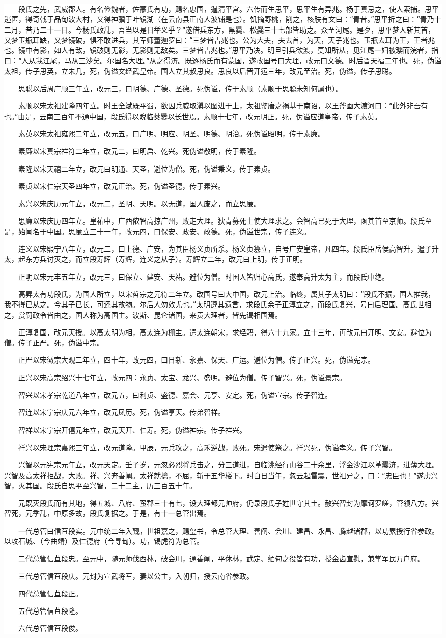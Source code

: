 　　段氏之先，武威郡人。有名俭魏者，佐蒙氏有功，赐名忠国，暹清平宫。六传而生思平，思平生有异兆。杨于真忌之，使人索捕。思平逃匿，得奇戟于品甸波大村，又得神骥于叶镜湖（在云南县正南人波铺是也）。饥摘野桃，削之，核肤有文曰：“青昔。”思平折之曰：“青乃十二月，昔乃二十一日。今杨氏政乱，吾当以是日举义乎？”遂借兵东方，黑爨、松爨三十七部皆助之。众至河尾。是夕，思平梦人斩其首，又梦玉瓶耳缺，又梦镜破，惧不敢进兵，其军师董迦罗曰：“三梦皆吉兆也。公为大夫，夫去首，为天，天子兆也。玉瓶去耳为王，王者兆也。镜中有影，如人有敌，镜破则无影，无影则无敌矣。三梦皆吉兆也。”思平乃决。明旦引兵欲渡，莫知所从，见江尾一妇被璎而浣者，指曰：“人从我江尾，马从三沙矣。尔国名大理。”从之得济。既逐杨氏而有蒙国，遂改国号曰大理，改元曰文德。时后晋天福二年也。死，伪谥太祖，传子思英，立未几，死，伪谥文经武皇帝。国人立其叔思良。思良以后晋开运三年，改元至治。死，伪谥，传子思聪。 

　　思聪以后周广顺三年立，改元三，曰明德、广德、圣德。死伪谥，传于素顺（素顺于思聪未知何属也）。 

　　素顺以宋太祖建隆四年立。时王全斌既平蜀，欲因兵威取滇以图进于上，太祖鉴唐之祸基于南诏，以王斧画大渡河曰：“此外非吾有也。”由是，云南三百年不通中国，段氏得以睨临僰爨以长世焉。素顺十七年，改元明正。死，伪谥应道皇帝，传子素英。 

　　素英以宋太祖雍熙二年立，改元五，曰广明、明应、明圣、明德、明治。死伪谥昭明，传于素廉。 

　　素廉以宋真宗祥符二年立，改元二，曰明启、乾兴。死伪谥敬明，传于素隆。 

　　素隆以宋天禧二年立，改元曰明通、天圣，避位为僧。死，伪谥秉义，传于素贞。 

　　素贞以宋仁宗天圣四年立，改元正治。死，伪谥圣德，传于素兴。 

　　素兴以宋庆历元年立，改元二，圣明、天明。以无道，国人废之，而立思廉。 

　　思廉以宋庆历四年立。皇祐中，广西侬智高掠广州，败走大理。狄青募死士使大理求之。会智高已死于大理，函其首至京师。段氏至是，始闻名于中国。思廉立三十一年，改元四，曰保安、政安、政德。死，伪谥世宗，传子连义。 

　　连义以宋熙宁八年立，改元二，曰上德、广安，为其臣杨义贞所杀。杨义贞篡立，自号广安皇帝，凡四年。段氏臣岳侯高智升，遣子升太，起东方兵讨灭之，而立段寿辉（寿辉，连义之从子）。寿辉立二年，改元曰上明，传于正明。 

　　正明以宋元丰五年立，改元三，曰保立、建安、天祐。避位为僧。时国人皆归心高氏，遂奉高升太为主，而段氏中绝。 

　　高昇太有功段氏，为国人所立，以宋哲宗之元符二年立。改国号曰大中国，改元上治。临终，属其子太明曰：“段氏不振，国人推我，我不得已从之。今其子已长，可还其故物。尔后人勿效尤也。”太明遵其遗言，求段氏余子正淳立之，而段氏复兴，号曰后理国。高氏世相之，赏罚政令皆由之，国人称为高国主。波斯、昆仑诸国，来贡大理者，皆先谒相国焉。 

　　正淳复国，改元天授。以高太明为相，高太连为栅主。遣太连朝宋，求经籍，得六十九家。立十三年，再改元曰开明、文安。避位为僧。传子正严。死，伪谥中宗。 

　　正严以宋徽宗大观二年立，四十年，改元四，曰日新、永嘉、保天、广运。避位为僧。传子正兴。死，伪谥宪宗。 

　　正兴以宋高宗绍兴十七年立，改元四：永贞、太宝、龙兴、盛明。避位为僧。传子智兴。死，伪谥景宗。 

　　智兴以宋孝宗乾道八年立，改元五，曰利贞、盛德、嘉会、元亨、安定。死，伪谥宣宗。传子智连。 

　　智连以宋宁宗庆元六年立，改元凤历。死，伪谥享天。传弟智祥。 

　　智祥以宋宁宗开僖元年立，改元天开、仁寿。死，伪谥神宗。传子祥兴。 

　　祥兴以宋理宗嘉熙三年立，改元道隆。甲辰，元兵攻之，高禾逆战，败死。宋遣使祭之。祥兴死，伪谥孝义。传子兴智。 

　　兴智以元宪宗元年立，改元天定。壬子岁，元忽必烈将兵击之，分三道进，自临洮经行山谷二十余里，浮金沙江以革囊济，进薄大理。兴智及高太祥拒战，大败。祥、兴奔善阐。太祥就擒，不屈，斩于五华楼下。时白日当午，忽云起雷震，世祖异之，曰：“忠臣也！”遂虏兴智，灭其国。段氏自思平至兴智，二十二主，历三百五十年。 

　　元既灭段氏而有其地，得五城、八府、蛮郡三十有七，设大理都元帅府，仍录段氏子姓世守其土。赦兴智封为摩诃罗嵯，管领八方。兴智死，元季乱，中原多故，段氏复据之。于是，有十一总管出焉。 

　　一代总管曰信苴段实。元中统二年入觐，世祖嘉之，赐玺书，令总管大理、善阐、会川、建昌、永昌、腾越诸郡，以功累授行省参政。以攻石城、（今曲靖）及仁德府（今寻甸）。功，锡虎符为总管。 

　　二代总管信苴段忠。至元中，随元师伐西林，破会川，通善阐，平休林，武定、缅甸之役皆有功，授金齿宣慰，兼掌军民万户府。 

　　三代总管信苴段庆。元封为宣武将军，妻以公主，入朝归，授云南省参政。 

　　四代总管信苴段正。 

　　五代总管信苴段隆。 

　　六代总管信苴段俊。 
